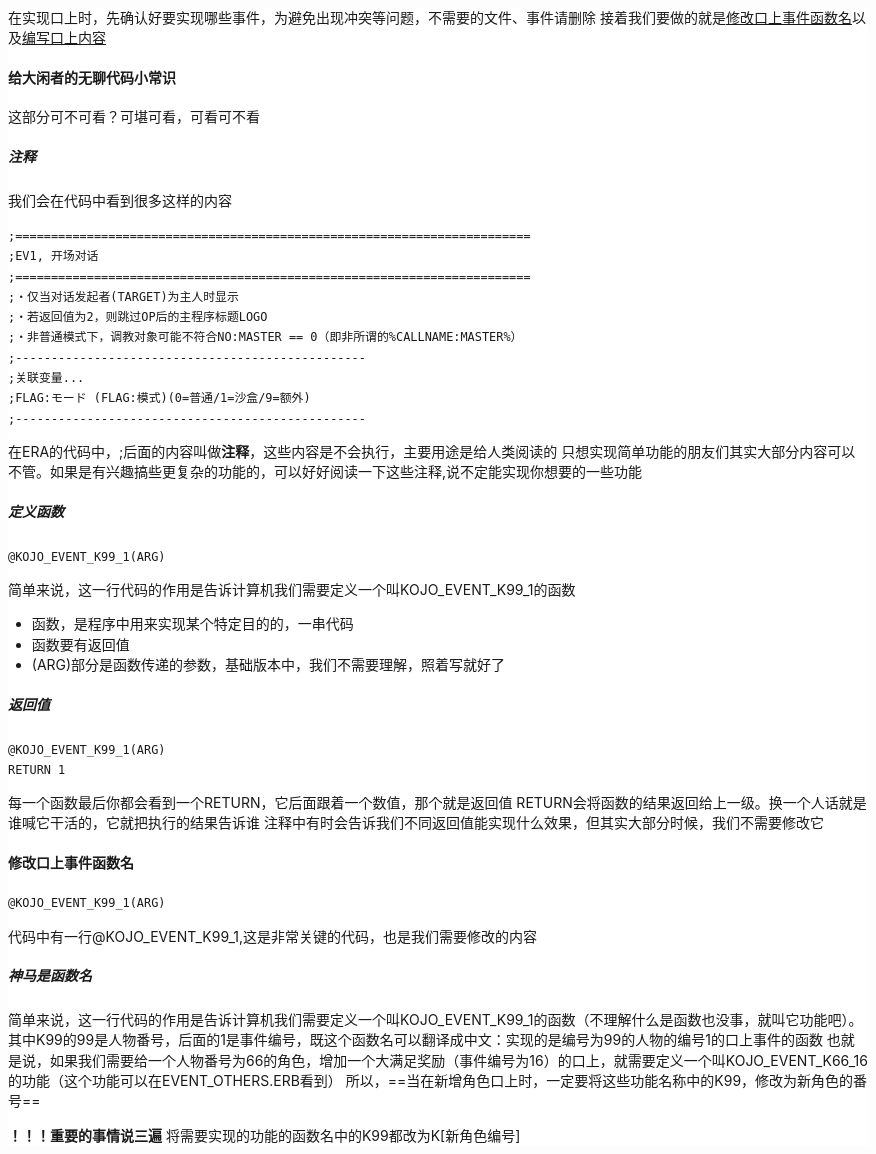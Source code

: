 在实现口上时，先确认好要实现哪些事件，为避免出现冲突等问题，不需要的文件、事件请删除
接着我们要做的就是[修改口上事件函数名](#修改口上事件函数名)以及[编写口上内容](#编写口上内容)

#### 给大闲者的无聊代码小常识
这部分可不可看？可堪可看，可看可不看
##### 注释
我们会在代码中看到很多这样的内容
```
;========================================================================
;EV1, 开场对话
;========================================================================
;・仅当对话发起者(TARGET)为主人时显示
;・若返回值为2，则跳过OP后的主程序标题LOGO
;・非普通模式下，调教对象可能不符合NO:MASTER == 0（即非所谓的%CALLNAME:MASTER%）
;-------------------------------------------------
;关联变量...
;FLAG:モード (FLAG:模式)(0=普通/1=沙盒/9=额外)
;-------------------------------------------------
```
在ERA的代码中，;后面的内容叫做<strong>注释</STRONG>，这些内容是不会执行，主要用途是给人类阅读的
只想实现简单功能的朋友们其实大部分内容可以不管。如果是有兴趣搞些更复杂的功能的，可以好好阅读一下这些注释,说不定能实现你想要的一些功能

##### 定义函数
```
@KOJO_EVENT_K99_1(ARG)
```
简单来说，这一行代码的作用是告诉计算机我们需要定义一个叫KOJO_EVENT_K99_1的函数
* 函数，是程序中用来实现某个特定目的的，一串代码
* 函数要有返回值
* (ARG)部分是函数传递的参数，基础版本中，我们不需要理解，照着写就好了

##### 返回值
```
@KOJO_EVENT_K99_1(ARG)
RETURN 1
```
每一个函数最后你都会看到一个RETURN，它后面跟着一个数值，那个就是返回值
RETURN会将函数的结果返回给上一级。换一个人话就是谁喊它干活的，它就把执行的结果告诉谁
注释中有时会告诉我们不同返回值能实现什么效果，但其实大部分时候，我们不需要修改它

#### 修改口上事件函数名
```
@KOJO_EVENT_K99_1(ARG)
```
代码中有一行@KOJO_EVENT_K99_1,这是非常关键的代码，也是我们需要修改的内容
##### 神马是函数名
简单来说，这一行代码的作用是告诉计算机我们需要定义一个叫KOJO_EVENT_K99_1的函数（不理解什么是函数也没事，就叫它功能吧）。其中K99的99是人物番号，后面的1是事件编号，既这个函数名可以翻译成中文：实现的是编号为99的人物的编号1的口上事件的函数
也就是说，如果我们需要给一个人物番号为66的角色，增加一个大满足奖励（事件编号为16）的口上，就需要定义一个叫KOJO_EVENT_K66_16的功能（这个功能可以在EVENT_OTHERS.ERB看到）
所以，==当在新增角色口上时，一定要将这些功能名称中的K99，修改为新角色的番号==

**！！！重要的事情说三遍**
将需要实现的功能的函数名中的K99都改为K[新角色编号]
